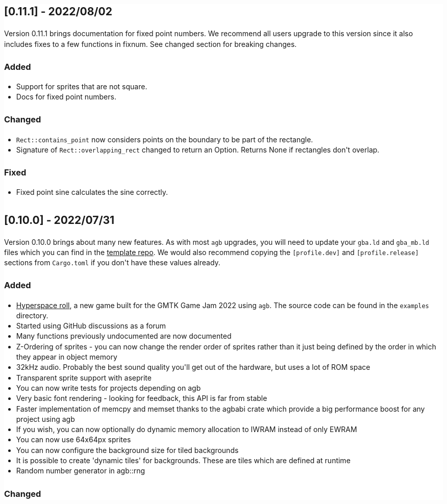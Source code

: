 ## [0.11.1] - 2022/08/02

Version 0.11.1 brings documentation for fixed point numbers. We recommend all users upgrade to this version since it also includes fixes to a few functions in fixnum. See changed section for breaking changes.

### Added

- Support for sprites that are not square.
- Docs for fixed point numbers.

### Changed

- `Rect::contains_point` now considers points on the boundary to be part of the rectangle.
- Signature of `Rect::overlapping_rect` changed to return an Option. Returns None if rectangles don't overlap.

### Fixed

- Fixed point sine calculates the sine correctly.

## [0.10.0] - 2022/07/31

Version 0.10.0 brings about many new features. As with most `agb` upgrades, you will need to update your `gba.ld` and `gba_mb.ld` files which you can find in the [template repo](https://github.com/agbrs/template). We would also recommend copying the `[profile.dev]` and `[profile.release]` sections from `Cargo.toml` if you don't have these values already.

### Added

- [Hyperspace roll](https://lostimmortal.itch.io/hyperspace-roll), a new game built for the GMTK Game Jam 2022 using `agb`. The source code can be found in the `examples` directory.
- Started using GitHub discussions as a forum
- Many functions previously undocumented are now documented
- Z-Ordering of sprites - you can now change the render order of sprites rather than it just being defined by the order in which they appear in object memory
- 32kHz audio. Probably the best sound quality you'll get out of the hardware, but uses a lot of ROM space
- Transparent sprite support with aseprite
- You can now write tests for projects depending on agb
- Very basic font rendering - looking for feedback, this API is far from stable
- Faster implementation of memcpy and memset thanks to the agbabi crate which provide a big performance boost for any project using agb
- If you wish, you can now optionally do dynamic memory allocation to IWRAM instead of only EWRAM
- You can now use 64x64px sprites
- You can now configure the background size for tiled backgrounds
- It is possible to create 'dynamic tiles' for backgrounds. These are tiles which are defined at runtime
- Random number generator in agb::rng

### Changed
